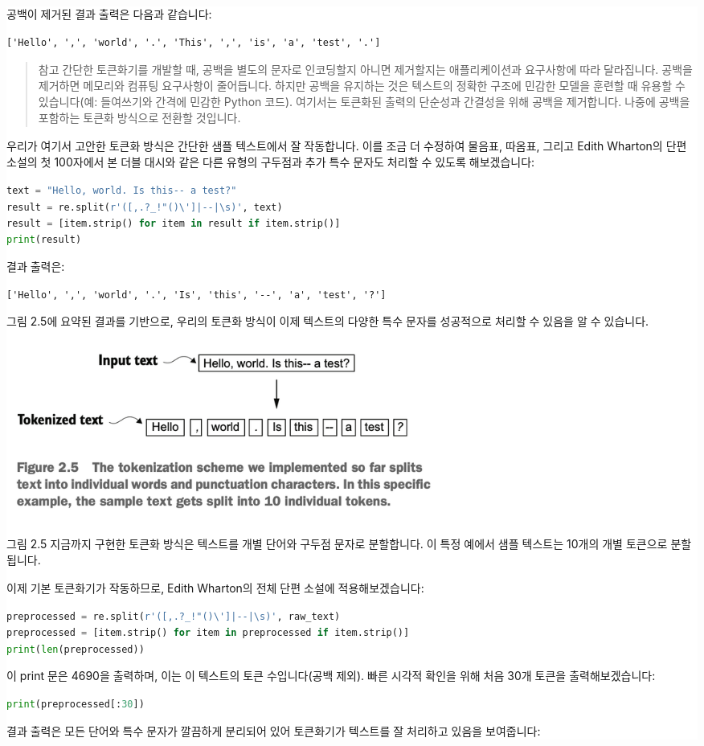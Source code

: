 공백이 제거된 결과 출력은 다음과 같습니다:

```
['Hello', ',', 'world', '.', 'This', ',', 'is', 'a', 'test', '.']
```

> 참고 간단한 토큰화기를 개발할 때, 공백을 별도의 문자로 인코딩할지 아니면 제거할지는 애플리케이션과 요구사항에 따라 달라집니다. 공백을 제거하면 메모리와 컴퓨팅 요구사항이 줄어듭니다. 하지만 공백을 유지하는 것은 텍스트의 정확한 구조에 민감한 모델을 훈련할 때 유용할 수 있습니다(예: 들여쓰기와 간격에 민감한 Python 코드). 여기서는 토큰화된 출력의 단순성과 간결성을 위해 공백을 제거합니다. 나중에 공백을 포함하는 토큰화 방식으로 전환할 것입니다.

우리가 여기서 고안한 토큰화 방식은 간단한 샘플 텍스트에서 잘 작동합니다. 이를 조금 더 수정하여 물음표, 따옴표, 그리고 Edith Wharton의 단편 소설의 첫 100자에서 본 더블 대시와 같은 다른 유형의 구두점과 추가 특수 문자도 처리할 수 있도록 해보겠습니다:

```python
text = "Hello, world. Is this-- a test?"
result = re.split(r'([,.?_!"()\']|--|\s)', text)
result = [item.strip() for item in result if item.strip()]
print(result)
```

결과 출력은:
```
['Hello', ',', 'world', '.', 'Is', 'this', '--', 'a', 'test', '?']
```

그림 2.5에 요약된 결과를 기반으로, 우리의 토큰화 방식이 이제 텍스트의 다양한 특수 문자를 성공적으로 처리할 수 있음을 알 수 있습니다.

<img src="./image/fig_02_05.png" width=800>

그림 2.5 지금까지 구현한 토큰화 방식은 텍스트를 개별 단어와 구두점 문자로 분할합니다. 이 특정 예에서 샘플 텍스트는 10개의 개별 토큰으로 분할됩니다.

이제 기본 토큰화기가 작동하므로, Edith Wharton의 전체 단편 소설에 적용해보겠습니다:

```python
preprocessed = re.split(r'([,.?_!"()\']|--|\s)', raw_text)
preprocessed = [item.strip() for item in preprocessed if item.strip()]
print(len(preprocessed))
```

이 print 문은 4690을 출력하며, 이는 이 텍스트의 토큰 수입니다(공백 제외). 빠른 시각적 확인을 위해 처음 30개 토큰을 출력해보겠습니다:

```python
print(preprocessed[:30])
```

결과 출력은 모든 단어와 특수 문자가 깔끔하게 분리되어 있어 토큰화기가 텍스트를 잘 처리하고 있음을 보여줍니다:
